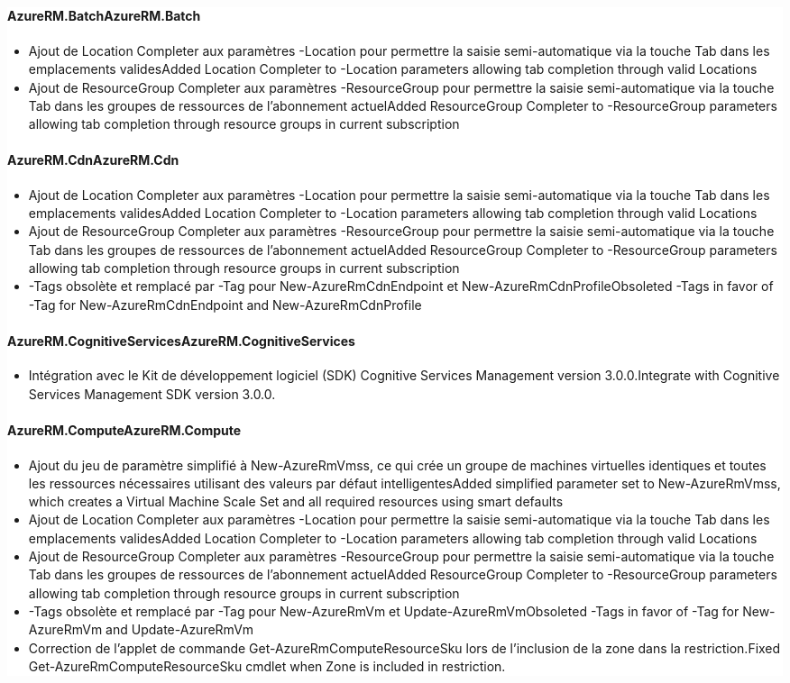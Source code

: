 #### <a name="azurermbatch"></a><span data-ttu-id="422c2-285">AzureRM.Batch</span><span class="sxs-lookup"><span data-stu-id="422c2-285">AzureRM.Batch</span></span>
* <span data-ttu-id="422c2-286">Ajout de Location Completer aux paramètres -Location pour permettre la saisie semi-automatique via la touche Tab dans les emplacements valides</span><span class="sxs-lookup"><span data-stu-id="422c2-286">Added Location Completer to -Location parameters allowing tab completion through valid Locations</span></span>
* <span data-ttu-id="422c2-287">Ajout de ResourceGroup Completer aux paramètres -ResourceGroup pour permettre la saisie semi-automatique via la touche Tab dans les groupes de ressources de l’abonnement actuel</span><span class="sxs-lookup"><span data-stu-id="422c2-287">Added ResourceGroup Completer to -ResourceGroup parameters allowing tab completion through resource groups in current subscription</span></span>

#### <a name="azurermcdn"></a><span data-ttu-id="422c2-288">AzureRM.Cdn</span><span class="sxs-lookup"><span data-stu-id="422c2-288">AzureRM.Cdn</span></span>
* <span data-ttu-id="422c2-289">Ajout de Location Completer aux paramètres -Location pour permettre la saisie semi-automatique via la touche Tab dans les emplacements valides</span><span class="sxs-lookup"><span data-stu-id="422c2-289">Added Location Completer to -Location parameters allowing tab completion through valid Locations</span></span>
* <span data-ttu-id="422c2-290">Ajout de ResourceGroup Completer aux paramètres -ResourceGroup pour permettre la saisie semi-automatique via la touche Tab dans les groupes de ressources de l’abonnement actuel</span><span class="sxs-lookup"><span data-stu-id="422c2-290">Added ResourceGroup Completer to -ResourceGroup parameters allowing tab completion through resource groups in current subscription</span></span>
* <span data-ttu-id="422c2-291">-Tags obsolète et remplacé par -Tag pour New-AzureRmCdnEndpoint et New-AzureRmCdnProfile</span><span class="sxs-lookup"><span data-stu-id="422c2-291">Obsoleted -Tags in favor of -Tag for New-AzureRmCdnEndpoint and New-AzureRmCdnProfile</span></span>

#### <a name="azurermcognitiveservices"></a><span data-ttu-id="422c2-292">AzureRM.CognitiveServices</span><span class="sxs-lookup"><span data-stu-id="422c2-292">AzureRM.CognitiveServices</span></span>
* <span data-ttu-id="422c2-293">Intégration avec le Kit de développement logiciel (SDK) Cognitive Services Management version 3.0.0.</span><span class="sxs-lookup"><span data-stu-id="422c2-293">Integrate with Cognitive Services Management SDK version 3.0.0.</span></span>

#### <a name="azurermcompute"></a><span data-ttu-id="422c2-294">AzureRM.Compute</span><span class="sxs-lookup"><span data-stu-id="422c2-294">AzureRM.Compute</span></span>
* <span data-ttu-id="422c2-295">Ajout du jeu de paramètre simplifié à New-AzureRmVmss, ce qui crée un groupe de machines virtuelles identiques et toutes les ressources nécessaires utilisant des valeurs par défaut intelligentes</span><span class="sxs-lookup"><span data-stu-id="422c2-295">Added simplified parameter set to New-AzureRmVmss, which creates a Virtual Machine Scale Set and all required resources using smart defaults</span></span>
* <span data-ttu-id="422c2-296">Ajout de Location Completer aux paramètres -Location pour permettre la saisie semi-automatique via la touche Tab dans les emplacements valides</span><span class="sxs-lookup"><span data-stu-id="422c2-296">Added Location Completer to -Location parameters allowing tab completion through valid Locations</span></span>
* <span data-ttu-id="422c2-297">Ajout de ResourceGroup Completer aux paramètres -ResourceGroup pour permettre la saisie semi-automatique via la touche Tab dans les groupes de ressources de l’abonnement actuel</span><span class="sxs-lookup"><span data-stu-id="422c2-297">Added ResourceGroup Completer to -ResourceGroup parameters allowing tab completion through resource groups in current subscription</span></span>
* <span data-ttu-id="422c2-298">-Tags obsolète et remplacé par -Tag pour New-AzureRmVm et Update-AzureRmVm</span><span class="sxs-lookup"><span data-stu-id="422c2-298">Obsoleted -Tags in favor of -Tag for New-AzureRmVm and Update-AzureRmVm</span></span>
* <span data-ttu-id="422c2-299">Correction de l’applet de commande Get-AzureRmComputeResourceSku lors de l’inclusion de la zone dans la restriction.</span><span class="sxs-lookup"><span data-stu-id="422c2-299">Fixed Get-AzureRmComputeResourceSku cmdlet when Zone is included in restriction.</span></span>
